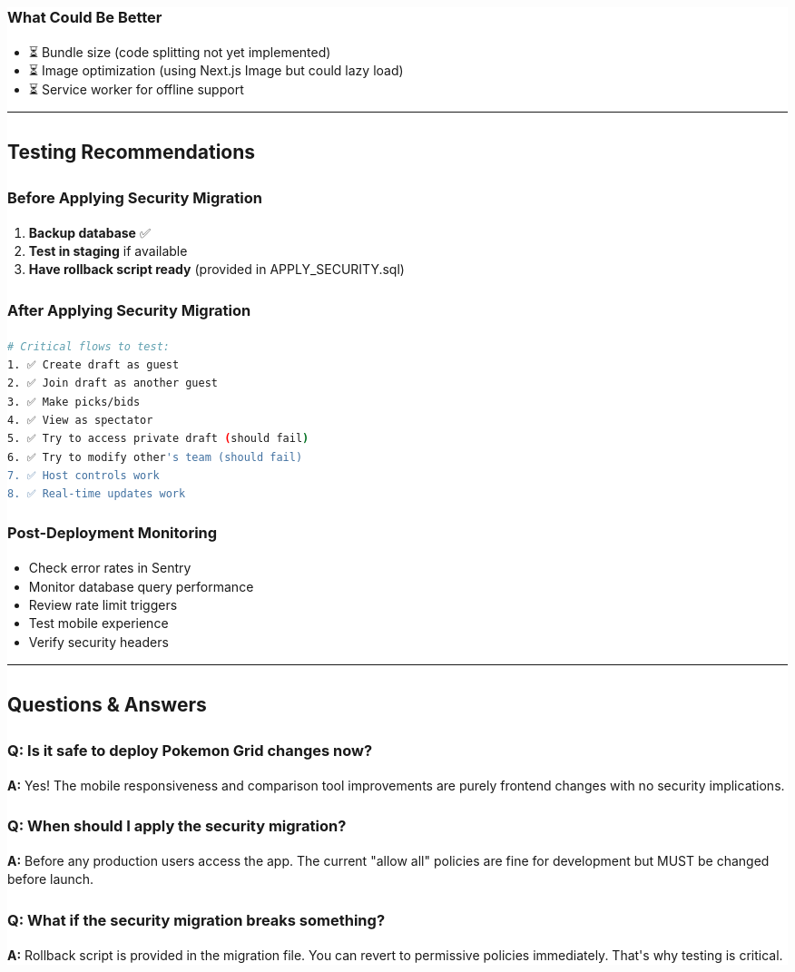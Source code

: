 ### What Could Be Better
- ⏳ Bundle size (code splitting not yet implemented)
- ⏳ Image optimization (using Next.js Image but could lazy load)
- ⏳ Service worker for offline support

---

## Testing Recommendations

### Before Applying Security Migration
1. **Backup database** ✅
2. **Test in staging** if available
3. **Have rollback script ready** (provided in APPLY_SECURITY.sql)

### After Applying Security Migration
```bash
# Critical flows to test:
1. ✅ Create draft as guest
2. ✅ Join draft as another guest
3. ✅ Make picks/bids
4. ✅ View as spectator
5. ✅ Try to access private draft (should fail)
6. ✅ Try to modify other's team (should fail)
7. ✅ Host controls work
8. ✅ Real-time updates work
```

### Post-Deployment Monitoring
- Check error rates in Sentry
- Monitor database query performance
- Review rate limit triggers
- Test mobile experience
- Verify security headers

---

## Questions & Answers

### Q: Is it safe to deploy Pokemon Grid changes now?
**A:** Yes! The mobile responsiveness and comparison tool improvements are purely frontend changes with no security implications.

### Q: When should I apply the security migration?
**A:** Before any production users access the app. The current "allow all" policies are fine for development but MUST be changed before launch.

### Q: What if the security migration breaks something?
**A:** Rollback script is provided in the migration file. You can revert to permissive policies immediately. That's why testing is critical.
